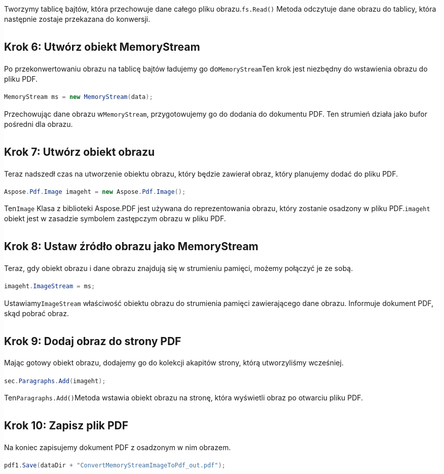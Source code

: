  Tworzymy tablicę bajtów, która przechowuje dane całego pliku obrazu.`fs.Read()` Metoda odczytuje dane obrazu do tablicy, która następnie zostaje przekazana do konwersji.

## Krok 6: Utwórz obiekt MemoryStream

 Po przekonwertowaniu obrazu na tablicę bajtów ładujemy go do`MemoryStream`Ten krok jest niezbędny do wstawienia obrazu do pliku PDF.

```csharp
MemoryStream ms = new MemoryStream(data);
```

 Przechowując dane obrazu w`MemoryStream`, przygotowujemy go do dodania do dokumentu PDF. Ten strumień działa jako bufor pośredni dla obrazu.

## Krok 7: Utwórz obiekt obrazu

Teraz nadszedł czas na utworzenie obiektu obrazu, który będzie zawierał obraz, który planujemy dodać do pliku PDF.

```csharp
Aspose.Pdf.Image imageht = new Aspose.Pdf.Image();
```

 Ten`Image` Klasa z biblioteki Aspose.PDF jest używana do reprezentowania obrazu, który zostanie osadzony w pliku PDF.`imageht` obiekt jest w zasadzie symbolem zastępczym obrazu w pliku PDF.

## Krok 8: Ustaw źródło obrazu jako MemoryStream

Teraz, gdy obiekt obrazu i dane obrazu znajdują się w strumieniu pamięci, możemy połączyć je ze sobą.

```csharp
imageht.ImageStream = ms;
```

 Ustawiamy`ImageStream` właściwość obiektu obrazu do strumienia pamięci zawierającego dane obrazu. Informuje dokument PDF, skąd pobrać obraz.

## Krok 9: Dodaj obraz do strony PDF

Mając gotowy obiekt obrazu, dodajemy go do kolekcji akapitów strony, którą utworzyliśmy wcześniej.

```csharp
sec.Paragraphs.Add(imageht);
```

 Ten`Paragraphs.Add()`Metoda wstawia obiekt obrazu na stronę, która wyświetli obraz po otwarciu pliku PDF.

## Krok 10: Zapisz plik PDF

Na koniec zapisujemy dokument PDF z osadzonym w nim obrazem.

```csharp
pdf1.Save(dataDir + "ConvertMemoryStreamImageToPdf_out.pdf");
```
